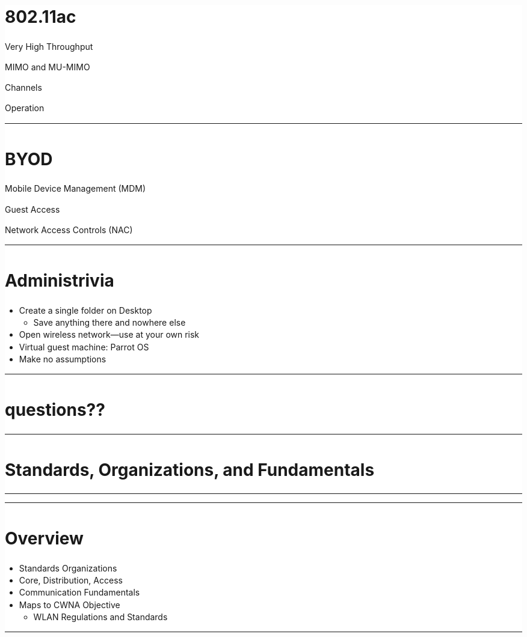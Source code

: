 # 802.11ac

Very High Throughput

MIMO and MU\-MIMO

Channels

Operation

---

# BYOD

Mobile Device Management \(MDM\)

Guest Access

Network Access Controls \(NAC\)

---

# Administrivia

* Create a single folder on Desktop
  * Save anything there and nowhere else
* Open wireless network—use at your own risk
* Virtual guest machine: Parrot OS
* Make no assumptions

---

# questions??

---

# Standards, Organizations, and Fundamentals

---




---

# Overview

* Standards Organizations
* Core\, Distribution\, Access
* Communication Fundamentals
* Maps to CWNA Objective
  * WLAN Regulations and Standards

---